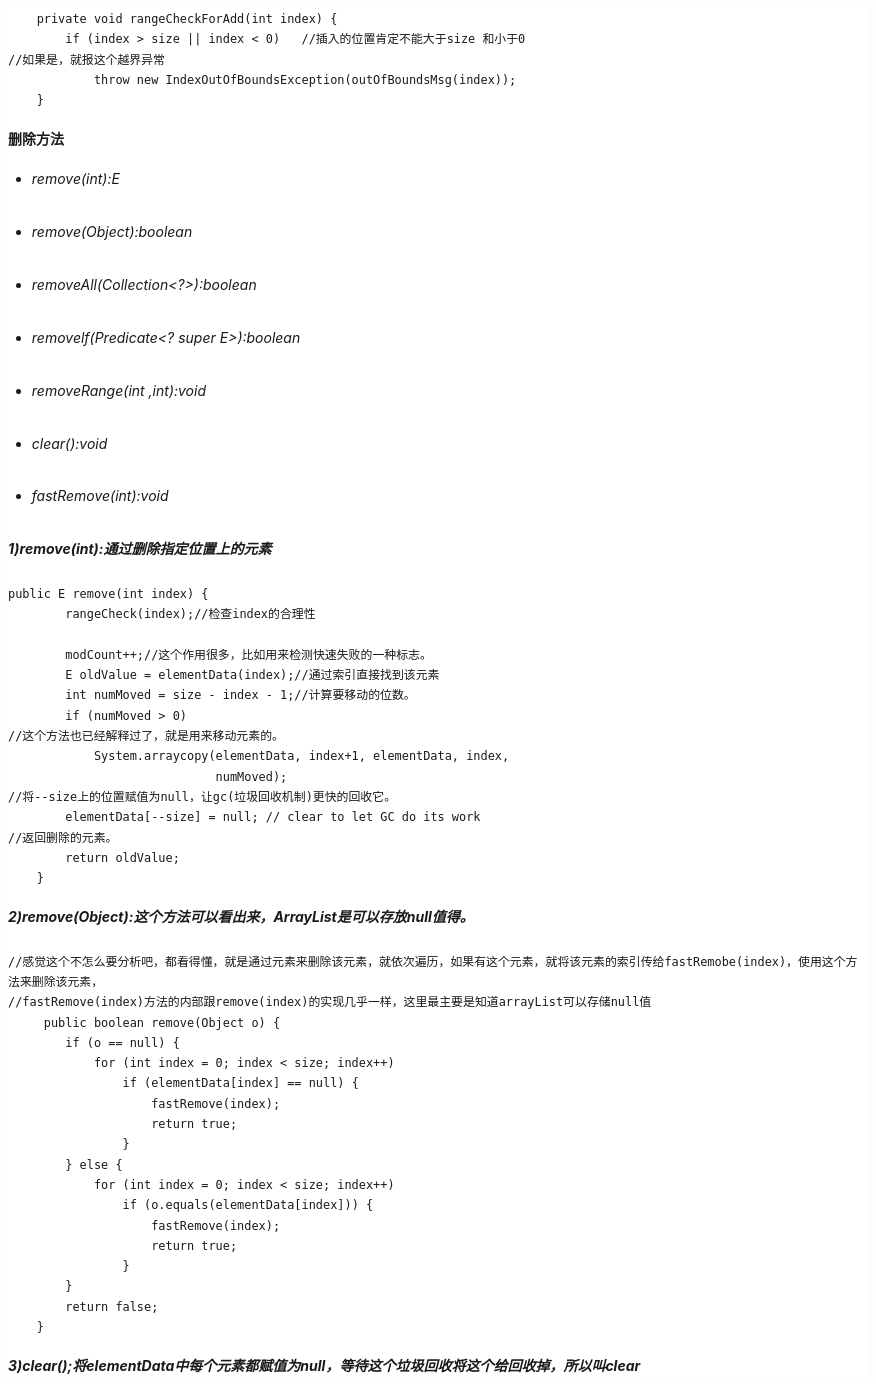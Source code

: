 ```
    private void rangeCheckForAdd(int index) {
        if (index > size || index < 0)   //插入的位置肯定不能大于size 和小于0
//如果是，就报这个越界异常
            throw new IndexOutOfBoundsException(outOfBoundsMsg(index));
    }
```
#### 删除方法
- ###### remove(int):E
- ###### remove(Object):boolean
- ###### removeAll(Collection<?>):boolean
- ###### removelf(Predicate<? super E>):boolean
- ###### removeRange(int ,int):void 
- ###### clear():void
- ###### fastRemove(int):void 
##### 1)remove(int):通过删除指定位置上的元素

```
public E remove(int index) {
        rangeCheck(index);//检查index的合理性

        modCount++;//这个作用很多，比如用来检测快速失败的一种标志。
        E oldValue = elementData(index);//通过索引直接找到该元素
        int numMoved = size - index - 1;//计算要移动的位数。
        if (numMoved > 0)
//这个方法也已经解释过了，就是用来移动元素的。
            System.arraycopy(elementData, index+1, elementData, index,
                             numMoved);
//将--size上的位置赋值为null，让gc(垃圾回收机制)更快的回收它。
        elementData[--size] = null; // clear to let GC do its work
//返回删除的元素。
        return oldValue;
    }
```
##### 2)remove(Object):这个方法可以看出来，ArrayList是可以存放null值得。

```
//感觉这个不怎么要分析吧，都看得懂，就是通过元素来删除该元素，就依次遍历，如果有这个元素，就将该元素的索引传给fastRemobe(index)，使用这个方法来删除该元素，
//fastRemove(index)方法的内部跟remove(index)的实现几乎一样，这里最主要是知道arrayList可以存储null值
     public boolean remove(Object o) {
        if (o == null) {
            for (int index = 0; index < size; index++)
                if (elementData[index] == null) {
                    fastRemove(index);
                    return true;
                }
        } else {
            for (int index = 0; index < size; index++)
                if (o.equals(elementData[index])) {
                    fastRemove(index);
                    return true;
                }
        }
        return false;
    }
```
##### 3)clear();将elementData中每个元素都赋值为null，等待这个垃圾回收将这个给回收掉，所以叫clear
